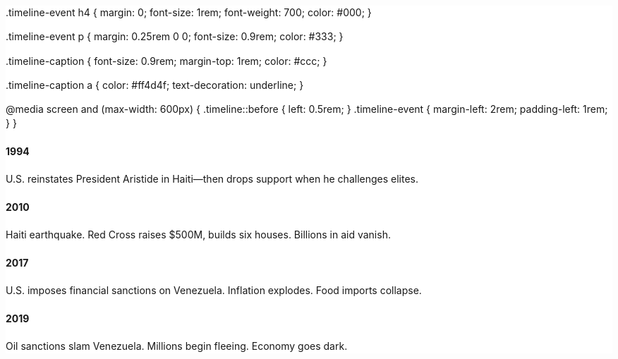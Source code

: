   .timeline-event h4 {
    margin: 0;
    font-size: 1rem;
    font-weight: 700;
    color: #000;
  }

  .timeline-event p {
    margin: 0.25rem 0 0;
    font-size: 0.9rem;
    color: #333;
  }

  .timeline-caption {
    font-size: 0.9rem;
    margin-top: 1rem;
    color: #ccc;
  }

  .timeline-caption a {
    color: #ff4d4f;
    text-decoration: underline;
  }

  @media screen and (max-width: 600px) {
    .timeline::before {
      left: 0.5rem;
    }
    .timeline-event {
      margin-left: 2rem;
      padding-left: 1rem;
    }
  }
</style>

<div class="timeline">

  <div class="timeline-event">
    <h4>1994</h4>
    <p>U.S. reinstates President Aristide in Haiti—then drops support when he challenges elites.</p>
  </div>

  <div class="timeline-event">
    <h4>2010</h4>
    <p>Haiti earthquake. Red Cross raises $500M, builds six houses. Billions in aid vanish.</p>
  </div>

  <div class="timeline-event">
    <h4>2017</h4>
    <p>U.S. imposes financial sanctions on Venezuela. Inflation explodes. Food imports collapse.</p>
  </div>

  <div class="timeline-event">
    <h4>2019</h4>
    <p>Oil sanctions slam Venezuela. Millions begin fleeing. Economy goes dark.</p>
  </div>
